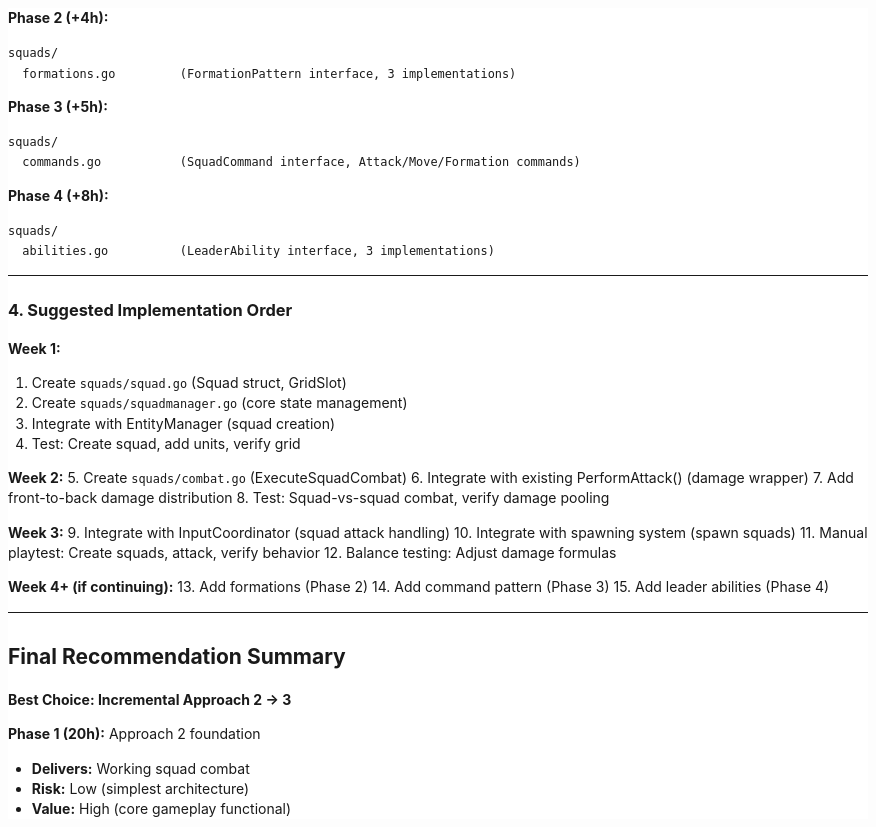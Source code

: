 **Phase 2 (+4h):**
```
squads/
  formations.go         (FormationPattern interface, 3 implementations)
```

**Phase 3 (+5h):**
```
squads/
  commands.go           (SquadCommand interface, Attack/Move/Formation commands)
```

**Phase 4 (+8h):**
```
squads/
  abilities.go          (LeaderAbility interface, 3 implementations)
```

---

### 4. Suggested Implementation Order

**Week 1:**
1. Create `squads/squad.go` (Squad struct, GridSlot)
2. Create `squads/squadmanager.go` (core state management)
3. Integrate with EntityManager (squad creation)
4. Test: Create squad, add units, verify grid

**Week 2:**
5. Create `squads/combat.go` (ExecuteSquadCombat)
6. Integrate with existing PerformAttack() (damage wrapper)
7. Add front-to-back damage distribution
8. Test: Squad-vs-squad combat, verify damage pooling

**Week 3:**
9. Integrate with InputCoordinator (squad attack handling)
10. Integrate with spawning system (spawn squads)
11. Manual playtest: Create squads, attack, verify behavior
12. Balance testing: Adjust damage formulas

**Week 4+ (if continuing):**
13. Add formations (Phase 2)
14. Add command pattern (Phase 3)
15. Add leader abilities (Phase 4)

---

## Final Recommendation Summary

**Best Choice: Incremental Approach 2 → 3**

**Phase 1 (20h):** Approach 2 foundation
- **Delivers:** Working squad combat
- **Risk:** Low (simplest architecture)
- **Value:** High (core gameplay functional)
